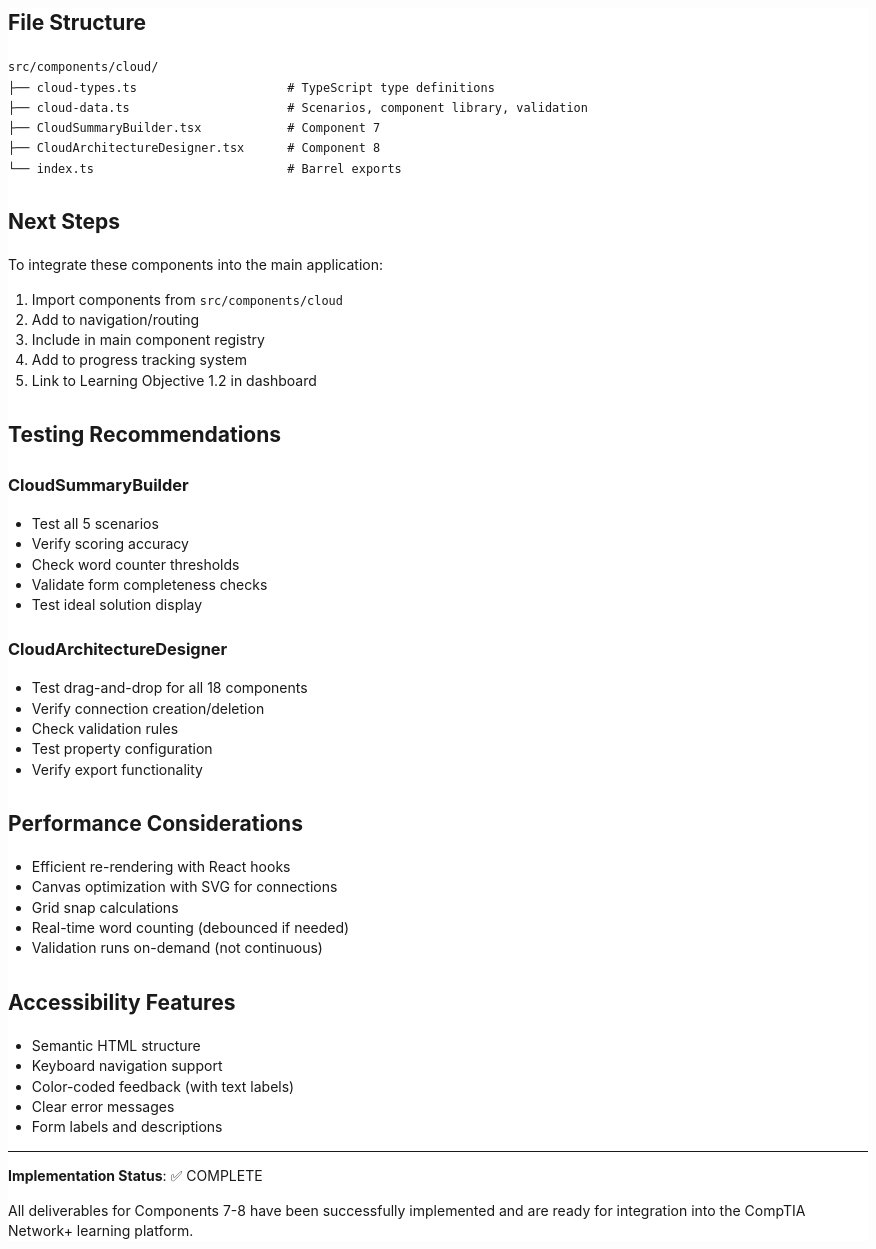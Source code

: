 ## File Structure
```
src/components/cloud/
├── cloud-types.ts                     # TypeScript type definitions
├── cloud-data.ts                      # Scenarios, component library, validation
├── CloudSummaryBuilder.tsx            # Component 7
├── CloudArchitectureDesigner.tsx      # Component 8
└── index.ts                           # Barrel exports
```

## Next Steps

To integrate these components into the main application:
1. Import components from `src/components/cloud`
2. Add to navigation/routing
3. Include in main component registry
4. Add to progress tracking system
5. Link to Learning Objective 1.2 in dashboard

## Testing Recommendations

### CloudSummaryBuilder
- Test all 5 scenarios
- Verify scoring accuracy
- Check word counter thresholds
- Validate form completeness checks
- Test ideal solution display

### CloudArchitectureDesigner
- Test drag-and-drop for all 18 components
- Verify connection creation/deletion
- Check validation rules
- Test property configuration
- Verify export functionality

## Performance Considerations

- Efficient re-rendering with React hooks
- Canvas optimization with SVG for connections
- Grid snap calculations
- Real-time word counting (debounced if needed)
- Validation runs on-demand (not continuous)

## Accessibility Features

- Semantic HTML structure
- Keyboard navigation support
- Color-coded feedback (with text labels)
- Clear error messages
- Form labels and descriptions

---

**Implementation Status**: ✅ COMPLETE

All deliverables for Components 7-8 have been successfully implemented and are ready for integration into the CompTIA Network+ learning platform.
